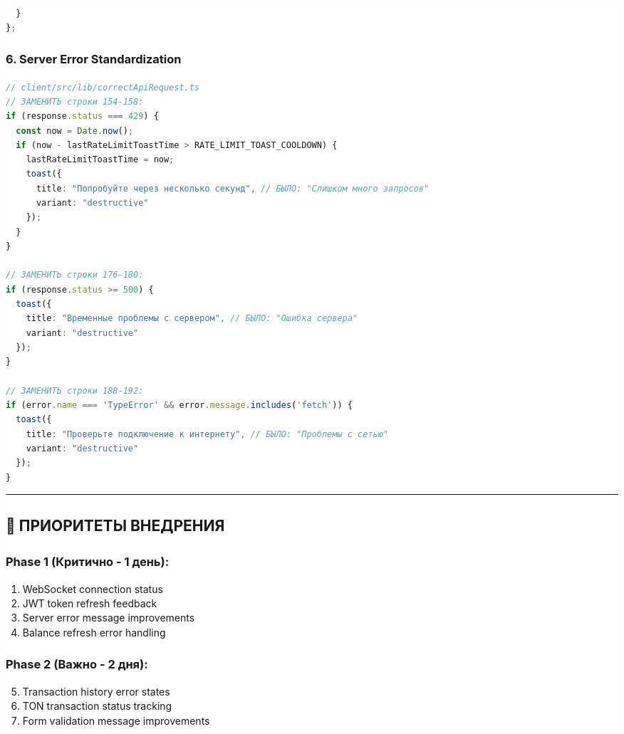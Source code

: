 ```typescript
  }
};
```

### 6. Server Error Standardization
```typescript
// client/src/lib/correctApiRequest.ts
// ЗАМЕНИТЬ строки 154-158:
if (response.status === 429) {
  const now = Date.now();
  if (now - lastRateLimitToastTime > RATE_LIMIT_TOAST_COOLDOWN) {
    lastRateLimitToastTime = now;
    toast({
      title: "Попробуйте через несколько секунд", // БЫЛО: "Слишком много запросов"
      variant: "destructive"
    });
  }
}

// ЗАМЕНИТЬ строки 176-180:
if (response.status >= 500) {
  toast({
    title: "Временные проблемы с сервером", // БЫЛО: "Ошибка сервера"
    variant: "destructive"
  });
}

// ЗАМЕНИТЬ строки 188-192:
if (error.name === 'TypeError' && error.message.includes('fetch')) {
  toast({
    title: "Проверьте подключение к интернету", // БЫЛО: "Проблемы с сетью"
    variant: "destructive"
  });
}
```

---

## 🎯 ПРИОРИТЕТЫ ВНЕДРЕНИЯ

### **Phase 1 (Критично - 1 день):**
1. WebSocket connection status
2. JWT token refresh feedback
3. Server error message improvements
4. Balance refresh error handling

### **Phase 2 (Важно - 2 дня):**
5. Transaction history error states
6. TON transaction status tracking
7. Form validation message improvements
